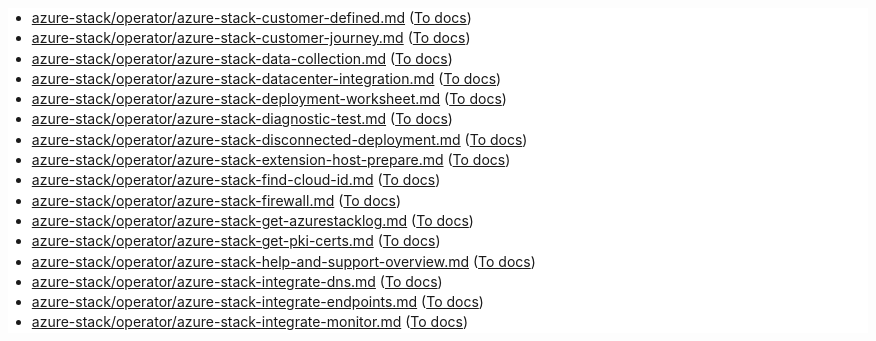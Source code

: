 - [azure-stack/operator/azure-stack-customer-defined.md](https://github.com/MicrosoftDocs/azure-stack-docs/compare/c2ce6b7..73181ec#diff-344e9f3d15093a2a28ade6629fe6ac2531313e93ab004ad4eda56d7dbddb056a) ([To docs](https://docs.microsoft.com/en-us/azure-stack/operator/azure-stack-customer-defined?WT.mc_id=AZ-MVP-5003408))
- [azure-stack/operator/azure-stack-customer-journey.md](https://github.com/MicrosoftDocs/azure-stack-docs/compare/c2ce6b7..73181ec#diff-840bc87a641fc6e6859da2c57d9a9e885127fcfbd74af9a95af9ced5043d3740) ([To docs](https://docs.microsoft.com/en-us/azure-stack/operator/azure-stack-customer-journey?WT.mc_id=AZ-MVP-5003408))
- [azure-stack/operator/azure-stack-data-collection.md](https://github.com/MicrosoftDocs/azure-stack-docs/compare/c2ce6b7..73181ec#diff-9698adf4a36e33d8eb6c2296bd348ea14a986f8e23de4233e37b4b366d05a3c5) ([To docs](https://docs.microsoft.com/en-us/azure-stack/operator/azure-stack-data-collection?WT.mc_id=AZ-MVP-5003408))
- [azure-stack/operator/azure-stack-datacenter-integration.md](https://github.com/MicrosoftDocs/azure-stack-docs/compare/c2ce6b7..73181ec#diff-0d786e4d5f581c4ae85287142ee0484d537fa0b19ebfdfadc1ed3ff8af59c04c) ([To docs](https://docs.microsoft.com/en-us/azure-stack/operator/azure-stack-datacenter-integration?WT.mc_id=AZ-MVP-5003408))
- [azure-stack/operator/azure-stack-deployment-worksheet.md](https://github.com/MicrosoftDocs/azure-stack-docs/compare/c2ce6b7..73181ec#diff-ea1422415823e5da634d93a976f3ab612900428c471c6951956662fbdf015370) ([To docs](https://docs.microsoft.com/en-us/azure-stack/operator/azure-stack-deployment-worksheet?WT.mc_id=AZ-MVP-5003408))
- [azure-stack/operator/azure-stack-diagnostic-test.md](https://github.com/MicrosoftDocs/azure-stack-docs/compare/c2ce6b7..73181ec#diff-fea165615141ca11266ac715cfe62acc36ed1c3ca5913abdea3e70a1797db5fc) ([To docs](https://docs.microsoft.com/en-us/azure-stack/operator/azure-stack-diagnostic-test?WT.mc_id=AZ-MVP-5003408))
- [azure-stack/operator/azure-stack-disconnected-deployment.md](https://github.com/MicrosoftDocs/azure-stack-docs/compare/c2ce6b7..73181ec#diff-00fc5ef51049da2aacf2c129319ebf71418ceb8a919848c9e1dd644ffc84c7e1) ([To docs](https://docs.microsoft.com/en-us/azure-stack/operator/azure-stack-disconnected-deployment?WT.mc_id=AZ-MVP-5003408))
- [azure-stack/operator/azure-stack-extension-host-prepare.md](https://github.com/MicrosoftDocs/azure-stack-docs/compare/c2ce6b7..73181ec#diff-e8e881f712a12e9d0819e14e0387e4551035ba4815ee5b41801f1a18eee0df30) ([To docs](https://docs.microsoft.com/en-us/azure-stack/operator/azure-stack-extension-host-prepare?WT.mc_id=AZ-MVP-5003408))
- [azure-stack/operator/azure-stack-find-cloud-id.md](https://github.com/MicrosoftDocs/azure-stack-docs/compare/c2ce6b7..73181ec#diff-674e2d2edd18098ba6e6d6e4504688e443d114aac8768c38bd21d7a5218095df) ([To docs](https://docs.microsoft.com/en-us/azure-stack/operator/azure-stack-find-cloud-id?WT.mc_id=AZ-MVP-5003408))
- [azure-stack/operator/azure-stack-firewall.md](https://github.com/MicrosoftDocs/azure-stack-docs/compare/c2ce6b7..73181ec#diff-67419052a189f5da9580248107f0c8d1bfddd72c936fb01c1553335bbf17fff4) ([To docs](https://docs.microsoft.com/en-us/azure-stack/operator/azure-stack-firewall?WT.mc_id=AZ-MVP-5003408))
- [azure-stack/operator/azure-stack-get-azurestacklog.md](https://github.com/MicrosoftDocs/azure-stack-docs/compare/c2ce6b7..73181ec#diff-8e2f91571a5236767fe39127dd5eea9363cee10663714e3ae2d728c3e44dedb6) ([To docs](https://docs.microsoft.com/en-us/azure-stack/operator/azure-stack-get-azurestacklog?WT.mc_id=AZ-MVP-5003408))
- [azure-stack/operator/azure-stack-get-pki-certs.md](https://github.com/MicrosoftDocs/azure-stack-docs/compare/c2ce6b7..73181ec#diff-5397212a3ab82a1ed8ed7c49b6fa8952a9a399b694b68c70fed9b9fc5eea0ffb) ([To docs](https://docs.microsoft.com/en-us/azure-stack/operator/azure-stack-get-pki-certs?WT.mc_id=AZ-MVP-5003408))
- [azure-stack/operator/azure-stack-help-and-support-overview.md](https://github.com/MicrosoftDocs/azure-stack-docs/compare/c2ce6b7..73181ec#diff-0f3d86fdbab43f5a3dc5ea8fdf3272dfcf44c2de4ace350c3056c03a63daed82) ([To docs](https://docs.microsoft.com/en-us/azure-stack/operator/azure-stack-help-and-support-overview?WT.mc_id=AZ-MVP-5003408))
- [azure-stack/operator/azure-stack-integrate-dns.md](https://github.com/MicrosoftDocs/azure-stack-docs/compare/c2ce6b7..73181ec#diff-c4836929614d3f924c120398995f2f6edf37bf152313a01d344398c0141f2db0) ([To docs](https://docs.microsoft.com/en-us/azure-stack/operator/azure-stack-integrate-dns?WT.mc_id=AZ-MVP-5003408))
- [azure-stack/operator/azure-stack-integrate-endpoints.md](https://github.com/MicrosoftDocs/azure-stack-docs/compare/c2ce6b7..73181ec#diff-17dc001fd07d410ebd9761fccfc80eb8bbdb1e80479e6d67a195c54d1ac471de) ([To docs](https://docs.microsoft.com/en-us/azure-stack/operator/azure-stack-integrate-endpoints?WT.mc_id=AZ-MVP-5003408))
- [azure-stack/operator/azure-stack-integrate-monitor.md](https://github.com/MicrosoftDocs/azure-stack-docs/compare/c2ce6b7..73181ec#diff-0d04639289188012d2b98cbe24bba21186dcb34ca1fc4a0b16149467db15aad1) ([To docs](https://docs.microsoft.com/en-us/azure-stack/operator/azure-stack-integrate-monitor?WT.mc_id=AZ-MVP-5003408))